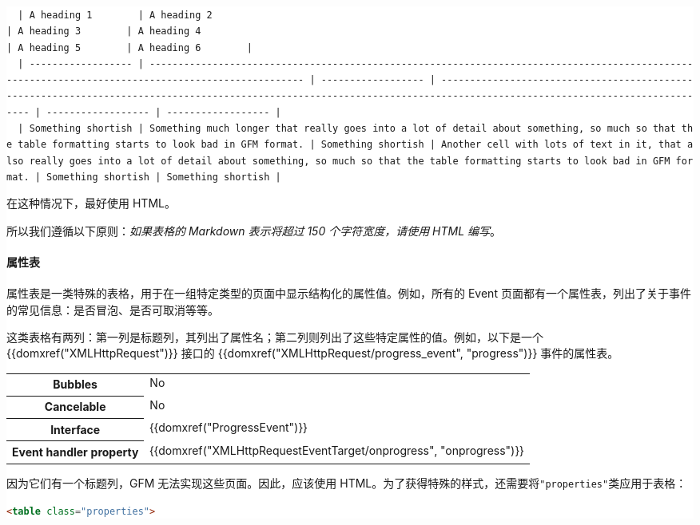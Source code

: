 ```plain
  | A heading 1        | A heading 2                                                                                                                                         | A heading 3        | A heading 4                                                                                                                                                              | A heading 5        | A heading 6        |
  | ------------------ | --------------------------------------------------------------------------------------------------------------------------------------------------- | ------------------ | ------------------------------------------------------------------------------------------------------------------------------------------------------------------------ | ------------------ | ------------------ |
  | Something shortish | Something much longer that really goes into a lot of detail about something, so much so that the table formatting starts to look bad in GFM format. | Something shortish | Another cell with lots of text in it, that also really goes into a lot of detail about something, so much so that the table formatting starts to look bad in GFM format. | Something shortish | Something shortish |
```

在这种情况下，最好使用 HTML。

所以我们遵循以下原则：_如果表格的 Markdown 表示将超过 150 个字符宽度，请使用 HTML 编写_。

#### 属性表

属性表是一类特殊的表格，用于在一组特定类型的页面中显示结构化的属性值。例如，所有的 Event 页面都有一个属性表，列出了关于事件的常见信息：是否冒泡、是否可取消等等。

这类表格有两列：第一列是标题列，其列出了属性名；第二列则列出了这些特定属性的值。例如，以下是一个 {{domxref("XMLHttpRequest")}} 接口的 {{domxref("XMLHttpRequest/progress_event", "progress")}} 事件的属性表。

<table class="properties">
  <tbody>
    <tr>
      <th scope="row">Bubbles</th>
      <td>No</td>
    </tr>
    <tr>
      <th scope="row">Cancelable</th>
      <td>No</td>
    </tr>
    <tr>
      <th scope="row">Interface</th>
      <td>{{domxref("ProgressEvent")}}</td>
    </tr>
    <tr>
      <th scope="row">Event handler property</th>
      <td>
        {{domxref("XMLHttpRequestEventTarget/onprogress", "onprogress")}}
      </td>
    </tr>
  </tbody>
</table>

因为它们有一个标题列，GFM 无法实现这些页面。因此，应该使用 HTML。为了获得特殊的样式，还需要将`"properties"`类应用于表格：

```html
<table class="properties">
```
